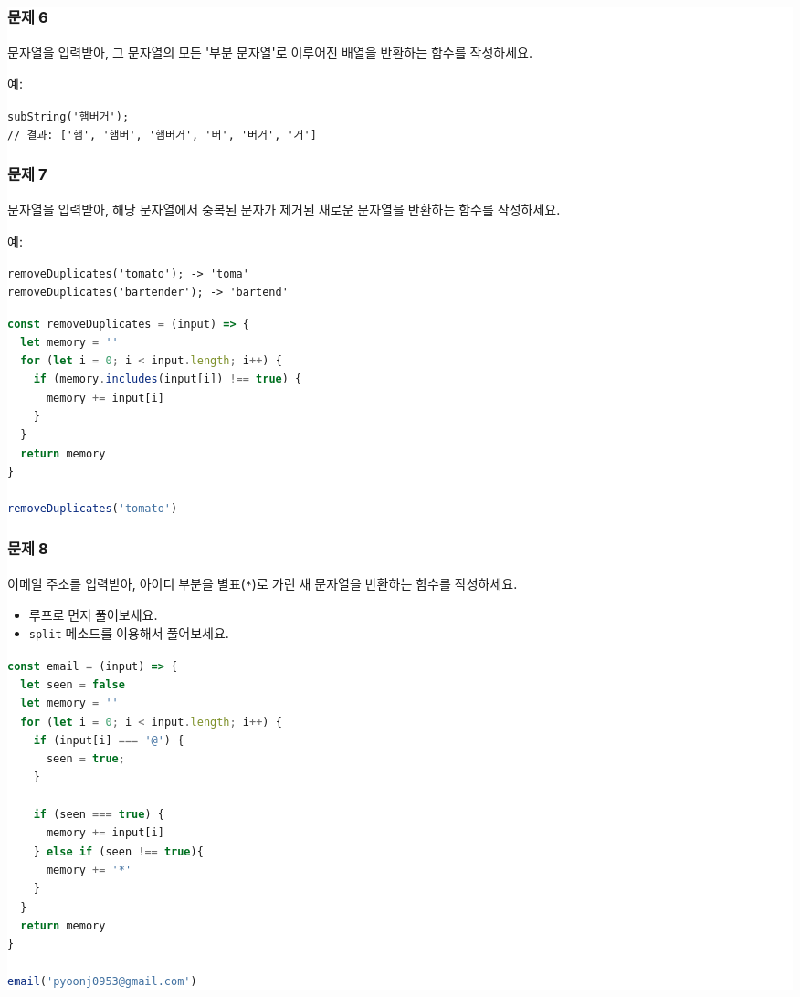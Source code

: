 ### 문제 6

문자열을 입력받아, 그 문자열의 모든 '부분 문자열'로 이루어진 배열을 반환하는 함수를 작성하세요.

예:
```
subString('햄버거');
// 결과: ['햄', '햄버', '햄버거', '버', '버거', '거']
```

### 문제 7

문자열을 입력받아, 해당 문자열에서 중복된 문자가 제거된 새로운 문자열을 반환하는 함수를 작성하세요.

예:
```
removeDuplicates('tomato'); -> 'toma'
removeDuplicates('bartender'); -> 'bartend'
```

```js
const removeDuplicates = (input) => {
  let memory = ''
  for (let i = 0; i < input.length; i++) {
    if (memory.includes(input[i]) !== true) {
      memory += input[i]
    } 
  }
  return memory
}

removeDuplicates('tomato')
```

### 문제 8

이메일 주소를 입력받아, 아이디 부분을 별표(`*`)로 가린 새 문자열을 반환하는 함수를 작성하세요.

- 루프로 먼저 풀어보세요.
- `split` 메소드를 이용해서 풀어보세요.

```js
const email = (input) => {
  let seen = false
  let memory = ''
  for (let i = 0; i < input.length; i++) {
    if (input[i] === '@') {
      seen = true;
    } 

    if (seen === true) {
      memory += input[i]
    } else if (seen !== true){
      memory += '*'
    }
  }
  return memory
}

email('pyoonj0953@gmail.com')
```

